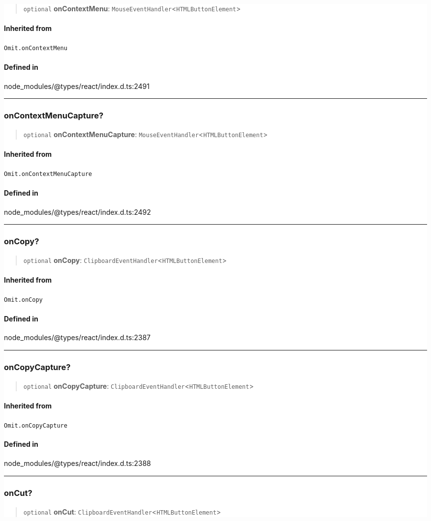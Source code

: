> `optional` **onContextMenu**: `MouseEventHandler`\<`HTMLButtonElement`\>

#### Inherited from

`Omit.onContextMenu`

#### Defined in

node\_modules/@types/react/index.d.ts:2491

***

### onContextMenuCapture?

> `optional` **onContextMenuCapture**: `MouseEventHandler`\<`HTMLButtonElement`\>

#### Inherited from

`Omit.onContextMenuCapture`

#### Defined in

node\_modules/@types/react/index.d.ts:2492

***

### onCopy?

> `optional` **onCopy**: `ClipboardEventHandler`\<`HTMLButtonElement`\>

#### Inherited from

`Omit.onCopy`

#### Defined in

node\_modules/@types/react/index.d.ts:2387

***

### onCopyCapture?

> `optional` **onCopyCapture**: `ClipboardEventHandler`\<`HTMLButtonElement`\>

#### Inherited from

`Omit.onCopyCapture`

#### Defined in

node\_modules/@types/react/index.d.ts:2388

***

### onCut?

> `optional` **onCut**: `ClipboardEventHandler`\<`HTMLButtonElement`\>
